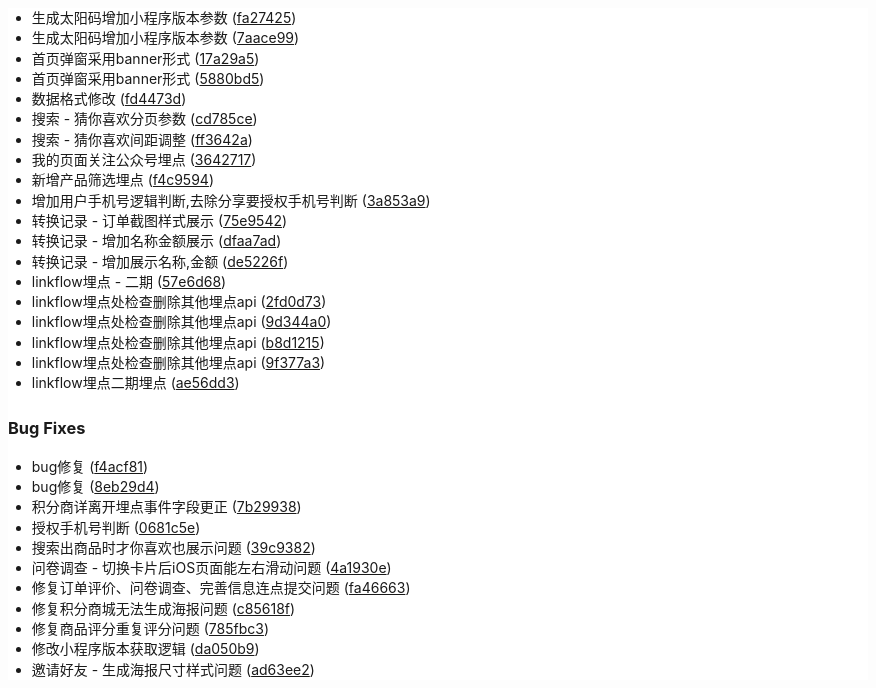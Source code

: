 * 生成太阳码增加小程序版本参数 ([fa27425](https://git.dev.center.ugrow.cn/UGROW/zippo-fed/commit/fa27425ff6a60774cc6d5c49baaef87c0b801cd3))
* 生成太阳码增加小程序版本参数 ([7aace99](https://git.dev.center.ugrow.cn/UGROW/zippo-fed/commit/7aace9984cf5438b47c9fe77d683da54484eece8))
* 首页弹窗采用banner形式 ([17a29a5](https://git.dev.center.ugrow.cn/UGROW/zippo-fed/commit/17a29a5cb923db529b401efdeef555af29452abb))
* 首页弹窗采用banner形式 ([5880bd5](https://git.dev.center.ugrow.cn/UGROW/zippo-fed/commit/5880bd51178ae8855011bf5ab6ad40babac3b9e9))
* 数据格式修改 ([fd4473d](https://git.dev.center.ugrow.cn/UGROW/zippo-fed/commit/fd4473dab241763def50bc522dc30c7a450030db))
* 搜索 - 猜你喜欢分页参数 ([cd785ce](https://git.dev.center.ugrow.cn/UGROW/zippo-fed/commit/cd785ce50a72cdf1a154b40e9a41b5bbfc725f1b))
* 搜索 - 猜你喜欢间距调整 ([ff3642a](https://git.dev.center.ugrow.cn/UGROW/zippo-fed/commit/ff3642a1ae97d5511970fa2d9633797b9641d2ac))
* 我的页面关注公众号埋点 ([3642717](https://git.dev.center.ugrow.cn/UGROW/zippo-fed/commit/3642717d5cfff60fd8e9e3d5c9c033d0e77e1c66))
* 新增产品筛选埋点 ([f4c9594](https://git.dev.center.ugrow.cn/UGROW/zippo-fed/commit/f4c95947641586c3b748b19f34b06723dc63b36e))
* 增加用户手机号逻辑判断,去除分享要授权手机号判断 ([3a853a9](https://git.dev.center.ugrow.cn/UGROW/zippo-fed/commit/3a853a95de413154b54d1c63c79fdc33234f7dfc))
* 转换记录 - 订单截图样式展示 ([75e9542](https://git.dev.center.ugrow.cn/UGROW/zippo-fed/commit/75e9542706490257c6bcbcdaf3156a629b924a27))
* 转换记录 - 增加名称金额展示 ([dfaa7ad](https://git.dev.center.ugrow.cn/UGROW/zippo-fed/commit/dfaa7add7bf6d6f08830272bbe1fd4466ccdd208))
* 转换记录 - 增加展示名称,金额 ([de5226f](https://git.dev.center.ugrow.cn/UGROW/zippo-fed/commit/de5226f13736d903f422577a93cd152cdccc3698))
* linkflow埋点 - 二期 ([57e6d68](https://git.dev.center.ugrow.cn/UGROW/zippo-fed/commit/57e6d6864c449d87a0472c31940293c25226f08b))
* linkflow埋点处检查删除其他埋点api ([2fd0d73](https://git.dev.center.ugrow.cn/UGROW/zippo-fed/commit/2fd0d73ee340263c45b6e2ed82452ac8c63b39d1))
* linkflow埋点处检查删除其他埋点api ([9d344a0](https://git.dev.center.ugrow.cn/UGROW/zippo-fed/commit/9d344a05eded1f2e7789c82e566b64b24ee2541e))
* linkflow埋点处检查删除其他埋点api ([b8d1215](https://git.dev.center.ugrow.cn/UGROW/zippo-fed/commit/b8d1215254f2c391e98ccaecb003371611d9cf2b))
* linkflow埋点处检查删除其他埋点api ([9f377a3](https://git.dev.center.ugrow.cn/UGROW/zippo-fed/commit/9f377a38fd54eada4f1c247a0c7ad5bc181dff88))
* linkflow埋点二期埋点 ([ae56dd3](https://git.dev.center.ugrow.cn/UGROW/zippo-fed/commit/ae56dd3b2bece16b5fdea8c632415c3f10e64f0f))


### Bug Fixes

*  bug修复 ([f4acf81](https://git.dev.center.ugrow.cn/UGROW/zippo-fed/commit/f4acf8177de6305962cd008b39088e0853a2d2ae))
*  bug修复 ([8eb29d4](https://git.dev.center.ugrow.cn/UGROW/zippo-fed/commit/8eb29d4fc4166db753628be92670fda3c561ba4a))
* 积分商详离开埋点事件字段更正 ([7b29938](https://git.dev.center.ugrow.cn/UGROW/zippo-fed/commit/7b299382712d903137847446767a80d68b4e28f5))
* 授权手机号判断 ([0681c5e](https://git.dev.center.ugrow.cn/UGROW/zippo-fed/commit/0681c5e2a23675430ad1657b7874e79d57f3d0de))
* 搜索出商品时才你喜欢也展示问题 ([39c9382](https://git.dev.center.ugrow.cn/UGROW/zippo-fed/commit/39c93824efc4a64ee0d911ffe0b5e73bc2aae225))
* 问卷调查 - 切换卡片后iOS页面能左右滑动问题 ([4a1930e](https://git.dev.center.ugrow.cn/UGROW/zippo-fed/commit/4a1930eeb8ff887fb29577ca6dcb2421287b67b2))
* 修复订单评价、问卷调查、完善信息连点提交问题 ([fa46663](https://git.dev.center.ugrow.cn/UGROW/zippo-fed/commit/fa4666369c6a9c49f8c87e16ba666d8402d3f56b))
* 修复积分商城无法生成海报问题 ([c85618f](https://git.dev.center.ugrow.cn/UGROW/zippo-fed/commit/c85618f4e7f5b892b6c20b7b8426153b1a953d30))
* 修复商品评分重复评分问题 ([785fbc3](https://git.dev.center.ugrow.cn/UGROW/zippo-fed/commit/785fbc36c5b848f554be3d8830923962929fdbd6))
* 修改小程序版本获取逻辑 ([da050b9](https://git.dev.center.ugrow.cn/UGROW/zippo-fed/commit/da050b9f566bee52cac52d1cbaf358aeb8f11faf))
* 邀请好友 - 生成海报尺寸样式问题 ([ad63ee2](https://git.dev.center.ugrow.cn/UGROW/zippo-fed/commit/ad63ee26a18b70013787a5513583022bbc0902dc))
